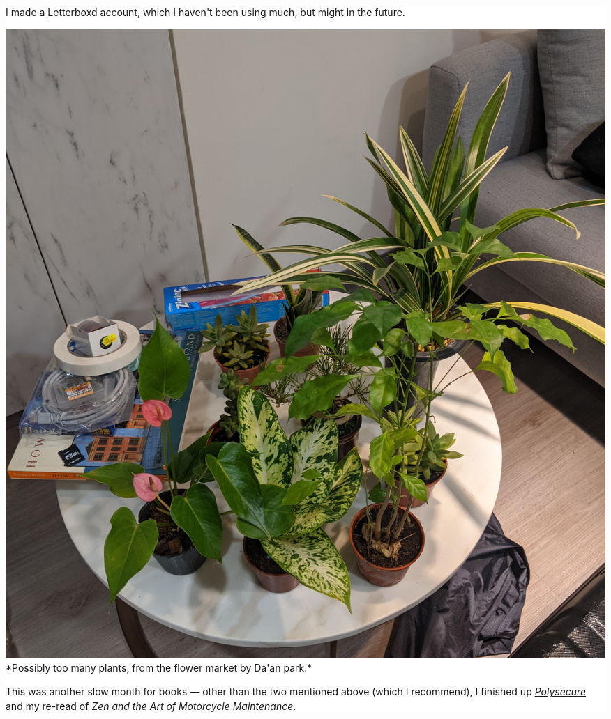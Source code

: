 I made a [Letterboxd account](https://letterboxd.com/wesleyac/), which I haven't been using much, but might in the future.

<img src="/img/post/2021-12-recently/new-plants.jpg" alt="Around nine houseplants sitting on a table."/>
*Possibly too many plants, from the flower market by Da'an park.*

This was another slow month for books — other than the two mentioned above (which I recommend), I finished up [*Polysecure*](https://thorntreepress.com/polysecure/) and my re-read of [*Zen and the Art of Motorcycle Maintenance*](https://en.wikipedia.org/wiki/Zen_and_the_Art_of_Motorcycle_Maintenance).
